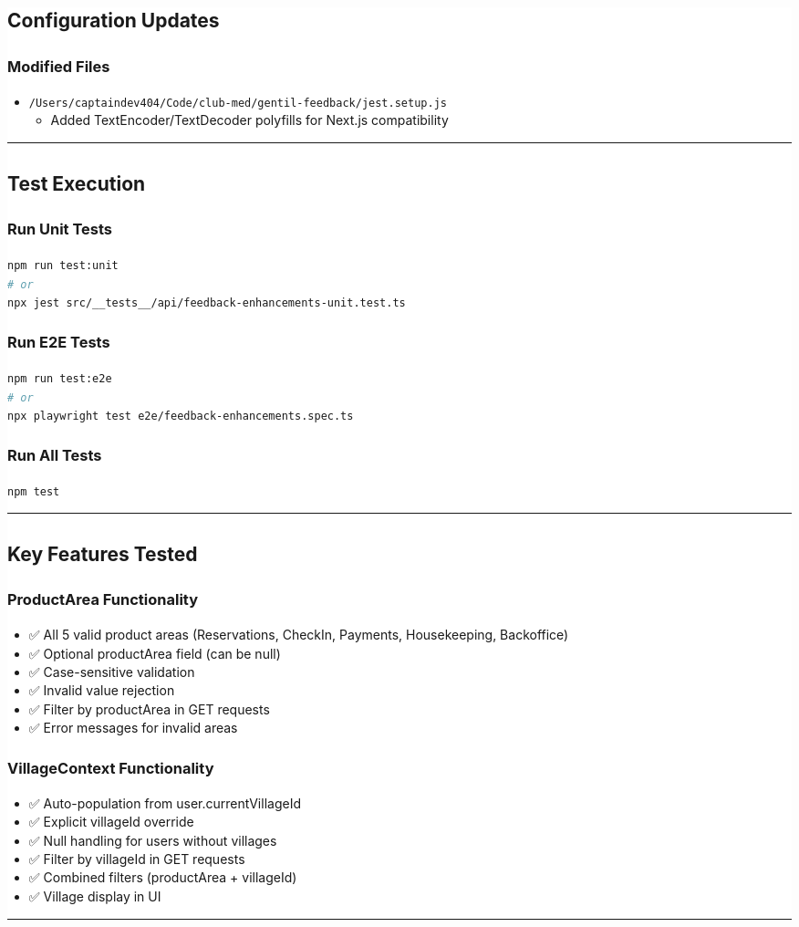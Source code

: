 ## Configuration Updates

### Modified Files
- `/Users/captaindev404/Code/club-med/gentil-feedback/jest.setup.js`
  - Added TextEncoder/TextDecoder polyfills for Next.js compatibility

---

## Test Execution

### Run Unit Tests
```bash
npm run test:unit
# or
npx jest src/__tests__/api/feedback-enhancements-unit.test.ts
```

### Run E2E Tests
```bash
npm run test:e2e
# or
npx playwright test e2e/feedback-enhancements.spec.ts
```

### Run All Tests
```bash
npm test
```

---

## Key Features Tested

### ProductArea Functionality
- ✅ All 5 valid product areas (Reservations, CheckIn, Payments, Housekeeping, Backoffice)
- ✅ Optional productArea field (can be null)
- ✅ Case-sensitive validation
- ✅ Invalid value rejection
- ✅ Filter by productArea in GET requests
- ✅ Error messages for invalid areas

### VillageContext Functionality
- ✅ Auto-population from user.currentVillageId
- ✅ Explicit villageId override
- ✅ Null handling for users without villages
- ✅ Filter by villageId in GET requests
- ✅ Combined filters (productArea + villageId)
- ✅ Village display in UI

---